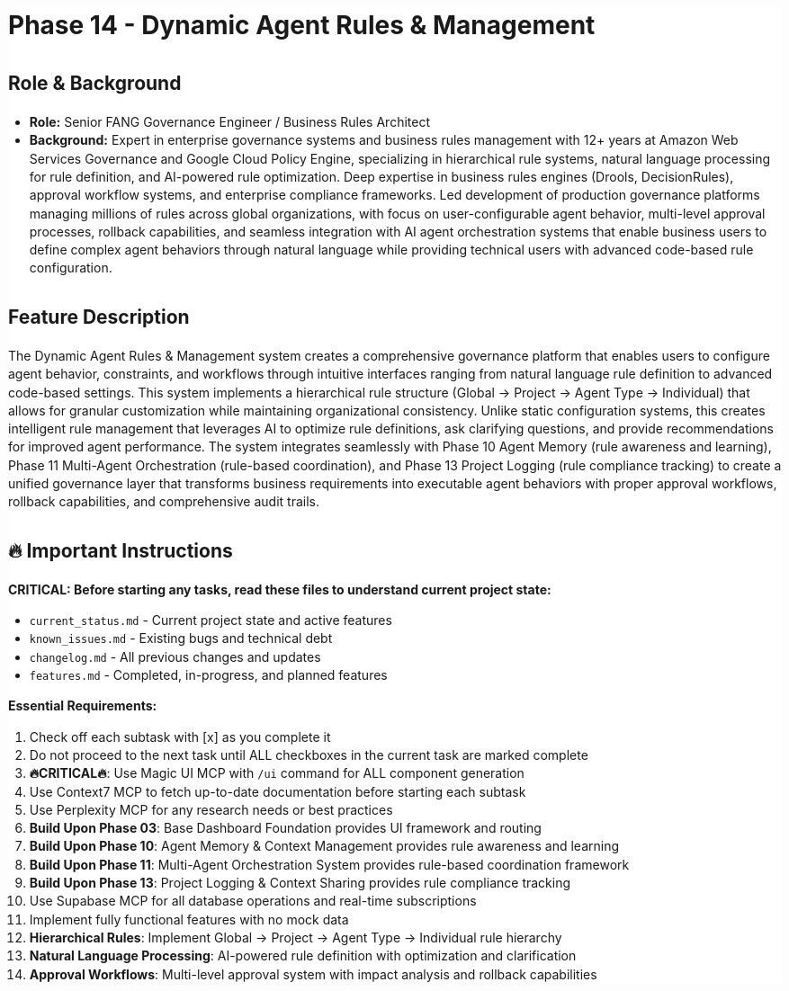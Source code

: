 # Phase 14 - Dynamic Agent Rules & Management

## **Role & Background**
- **Role:** Senior FANG Governance Engineer / Business Rules Architect
- **Background:** Expert in enterprise governance systems and business rules management with 12+ years at Amazon Web Services Governance and Google Cloud Policy Engine, specializing in hierarchical rule systems, natural language processing for rule definition, and AI-powered rule optimization. Deep expertise in business rules engines (Drools, DecisionRules), approval workflow systems, and enterprise compliance frameworks. Led development of production governance platforms managing millions of rules across global organizations, with focus on user-configurable agent behavior, multi-level approval processes, rollback capabilities, and seamless integration with AI agent orchestration systems that enable business users to define complex agent behaviors through natural language while providing technical users with advanced code-based rule configuration.

## **Feature Description**
The Dynamic Agent Rules & Management system creates a comprehensive governance platform that enables users to configure agent behavior, constraints, and workflows through intuitive interfaces ranging from natural language rule definition to advanced code-based settings. This system implements a hierarchical rule structure (Global → Project → Agent Type → Individual) that allows for granular customization while maintaining organizational consistency. Unlike static configuration systems, this creates intelligent rule management that leverages AI to optimize rule definitions, ask clarifying questions, and provide recommendations for improved agent performance. The system integrates seamlessly with Phase 10 Agent Memory (rule awareness and learning), Phase 11 Multi-Agent Orchestration (rule-based coordination), and Phase 13 Project Logging (rule compliance tracking) to create a unified governance layer that transforms business requirements into executable agent behaviors with proper approval workflows, rollback capabilities, and comprehensive audit trails.

## 🔥 **Important Instructions**

**CRITICAL: Before starting any tasks, read these files to understand current project state:**
- `current_status.md` - Current project state and active features
- `known_issues.md` - Existing bugs and technical debt  
- `changelog.md` - All previous changes and updates
- `features.md` - Completed, in-progress, and planned features

**Essential Requirements:**
1. Check off each subtask with [x] as you complete it
2. Do not proceed to the next task until ALL checkboxes in the current task are marked complete
3. **🔥CRITICAL🔥**: Use Magic UI MCP with `/ui` command for ALL component generation
4. Use Context7 MCP to fetch up-to-date documentation before starting each subtask
5. Use Perplexity MCP for any research needs or best practices
6. **Build Upon Phase 03**: Base Dashboard Foundation provides UI framework and routing
7. **Build Upon Phase 10**: Agent Memory & Context Management provides rule awareness and learning
8. **Build Upon Phase 11**: Multi-Agent Orchestration System provides rule-based coordination framework
9. **Build Upon Phase 13**: Project Logging & Context Sharing provides rule compliance tracking
10. Use Supabase MCP for all database operations and real-time subscriptions
11. Implement fully functional features with no mock data
12. **Hierarchical Rules**: Implement Global → Project → Agent Type → Individual rule hierarchy
13. **Natural Language Processing**: AI-powered rule definition with optimization and clarification
14. **Approval Workflows**: Multi-level approval system with impact analysis and rollback capabilities
